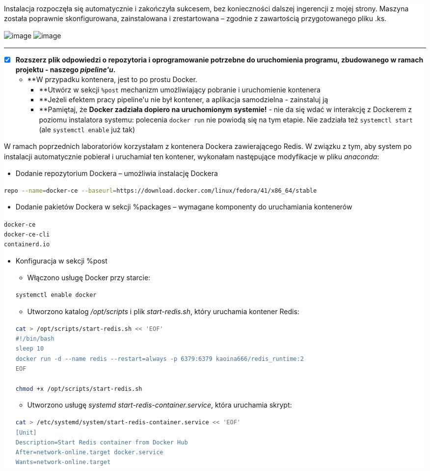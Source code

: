 
Instalacja rozpoczęła się automatycznie i zakończyła sukcesem, bez konieczności dalszej ingerencji z mojej strony. Maszyna została poprawnie skonfigurowana, zainstalowana i zrestartowana – zgodnie z zawartością przygotowanego pliku .ks.

![image](https://github.com/user-attachments/assets/f92c53fd-6fca-4fcc-9367-5ff64409687e)
![image](https://github.com/user-attachments/assets/33e1a1be-e6e3-4c9b-9618-d72f555779b4)


---
- [x] **Rozszerz plik odpowiedzi o repozytoria i oprogramowanie potrzebne do uruchomienia programu, zbudowanego w ramach projektu - naszego *pipeline'u*.**
  - **W przypadku kontenera, jest to po prostu Docker.
      - **Utwórz w sekcji `%post` mechanizm umożliwiający pobranie i uruchomienie kontenera
      - **Jeżeli efektem pracy pipeline'u nie był kontener, a aplikacja samodzielna - zainstaluj ją
    - **Pamiętaj, że **Docker zadziała dopiero na uruchomionym systemie!** - nie da się wdać w interakcję z Dockerem z poziomu instalatora systemu: polecenia `docker run` nie powiodą się na tym etapie. Nie zadziała też `systemctl start` (ale `systemctl enable` już tak)

W ramach poprzednich laboratoriów korzystałam z kontenera Dockera zawierającego Redis. W związku z tym, aby system po instalacji automatycznie pobierał i uruchamiał ten kontener, wykonałam następujące modyfikacje w pliku *anaconda*:

  * Dodanie repozytorium Dockera – umożliwia instalację Dockera
```bash
repo --name=docker-ce --baseurl=https://download.docker.com/linux/fedora/41/x86_64/stable
```
  * Dodanie pakietów Dockera w sekcji %packages – wymagane komponenty do uruchamiania kontenerów
```bash
docker-ce
docker-ce-cli
containerd.io
```
  * Konfiguracja w sekcji %post

    * Włączono usługę Docker przy starcie:
      
    ```bash
    systemctl enable docker
    ```
    
    * Utworzono katalog */opt/scripts* i plik *start-redis.sh*, który uruchamia kontener Redis:
    
    ```bash
    cat > /opt/scripts/start-redis.sh << 'EOF'
    #!/bin/bash
    sleep 10
    docker run -d --name redis --restart=always -p 6379:6379 kaoina666/redis_runtime:2
    EOF

    chmod +x /opt/scripts/start-redis.sh
    ```
    
    * Utworzono usługę *systemd start-redis-container.service*, która uruchamia skrypt:
  
    ```bash
    cat > /etc/systemd/system/start-redis-container.service << 'EOF'
    [Unit]
    Description=Start Redis container from Docker Hub
    After=network-online.target docker.service
    Wants=network-online.target
